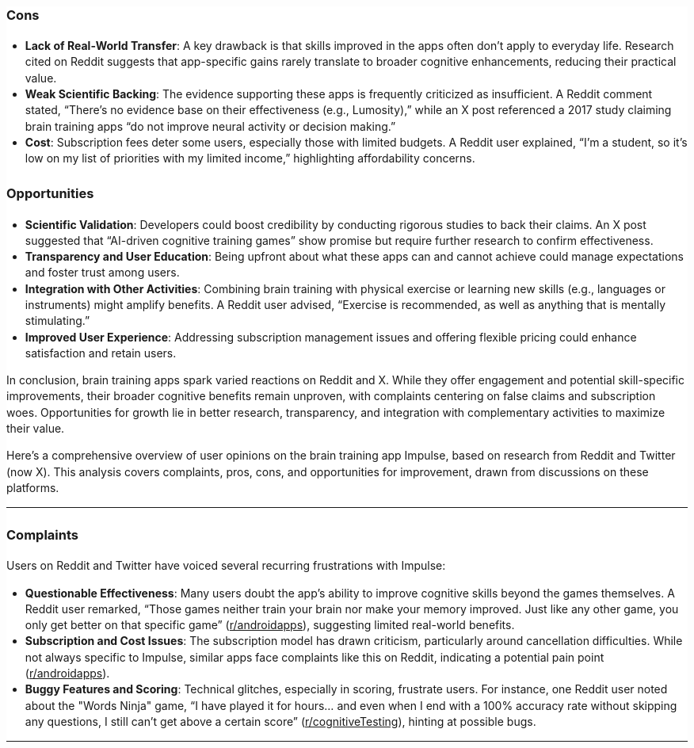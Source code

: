 ### Cons
- **Lack of Real-World Transfer**: A key drawback is that skills improved in the apps often don’t apply to everyday life. Research cited on Reddit suggests that app-specific gains rarely translate to broader cognitive enhancements, reducing their practical value.
- **Weak Scientific Backing**: The evidence supporting these apps is frequently criticized as insufficient. A Reddit comment stated, “There’s no evidence base on their effectiveness (e.g., Lumosity),” while an X post referenced a 2017 study claiming brain training apps “do not improve neural activity or decision making.”
- **Cost**: Subscription fees deter some users, especially those with limited budgets. A Reddit user explained, “I’m a student, so it’s low on my list of priorities with my limited income,” highlighting affordability concerns.

### Opportunities
- **Scientific Validation**: Developers could boost credibility by conducting rigorous studies to back their claims. An X post suggested that “AI-driven cognitive training games” show promise but require further research to confirm effectiveness.
- **Transparency and User Education**: Being upfront about what these apps can and cannot achieve could manage expectations and foster trust among users.
- **Integration with Other Activities**: Combining brain training with physical exercise or learning new skills (e.g., languages or instruments) might amplify benefits. A Reddit user advised, “Exercise is recommended, as well as anything that is mentally stimulating.”
- **Improved User Experience**: Addressing subscription management issues and offering flexible pricing could enhance satisfaction and retain users.

In conclusion, brain training apps spark varied reactions on Reddit and X. While they offer engagement and potential skill-specific improvements, their broader cognitive benefits remain unproven, with complaints centering on false claims and subscription woes. Opportunities for growth lie in better research, transparency, and integration with complementary activities to maximize their value.


Here’s a comprehensive overview of user opinions on the brain training app Impulse, based on research from Reddit and Twitter (now X). This analysis covers complaints, pros, cons, and opportunities for improvement, drawn from discussions on these platforms.

---

### Complaints
Users on Reddit and Twitter have voiced several recurring frustrations with Impulse:

- **Questionable Effectiveness**: Many users doubt the app’s ability to improve cognitive skills beyond the games themselves. A Reddit user remarked, “Those games neither train your brain nor make your memory improved. Just like any other game, you only get better on that specific game” ([r/androidapps](https://www.reddit.com/r/androidapps/comments/9wypmo/what_are_some_good_braintrainingstyle_apps_to/)), suggesting limited real-world benefits.
- **Subscription and Cost Issues**: The subscription model has drawn criticism, particularly around cancellation difficulties. While not always specific to Impulse, similar apps face complaints like this on Reddit, indicating a potential pain point ([r/androidapps](https://www.reddit.com/r/androidapps/comments/g388l5/what_has_your_experience_been_with_lumosity_andor/)).
- **Buggy Features and Scoring**: Technical glitches, especially in scoring, frustrate users. For instance, one Reddit user noted about the "Words Ninja" game, “I have played it for hours… and even when I end with a 100% accuracy rate without skipping any questions, I still can’t get above a certain score” ([r/cognitiveTesting](https://www.reddit.com/r/cognitiveTesting/comments/11mvrki/brain_training_apps/)), hinting at possible bugs.

---